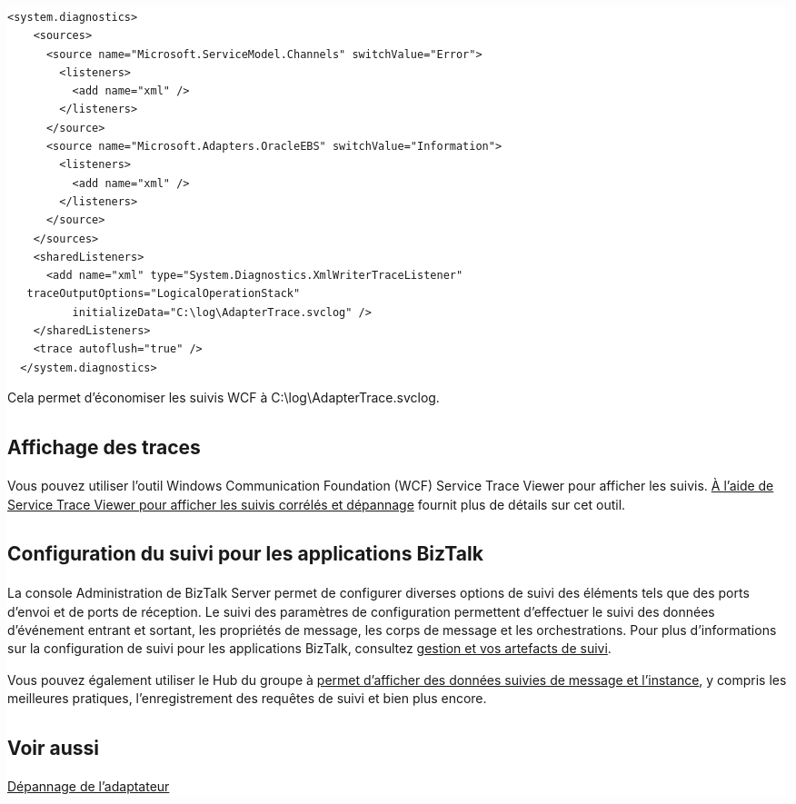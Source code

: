 ```  
<system.diagnostics>  
    <sources>  
      <source name="Microsoft.ServiceModel.Channels" switchValue="Error">  
        <listeners>  
          <add name="xml" />  
        </listeners>  
      </source>  
      <source name="Microsoft.Adapters.OracleEBS" switchValue="Information">  
        <listeners>  
          <add name="xml" />  
        </listeners>  
      </source>  
    </sources>  
    <sharedListeners>  
      <add name="xml" type="System.Diagnostics.XmlWriterTraceListener"   
   traceOutputOptions="LogicalOperationStack"   
          initializeData="C:\log\AdapterTrace.svclog" />  
    </sharedListeners>  
    <trace autoflush="true" />  
  </system.diagnostics>  
```  
  
 Cela permet d’économiser les suivis WCF à C:\log\AdapterTrace.svclog.  
  
## <a name="viewing-the-traces"></a>Affichage des traces  
 Vous pouvez utiliser l’outil Windows Communication Foundation (WCF) Service Trace Viewer pour afficher les suivis. [À l’aide de Service Trace Viewer pour afficher les suivis corrélés et dépannage](https://msdn.microsoft.com/library/aa751795.aspx) fournit plus de détails sur cet outil.  
  
## <a name="configuring-tracking-for-biztalk-applications"></a>Configuration du suivi pour les applications BizTalk  
 La console Administration de BizTalk Server permet de configurer diverses options de suivi des éléments tels que des ports d’envoi et de ports de réception. Le suivi des paramètres de configuration permettent d’effectuer le suivi des données d’événement entrant et sortant, les propriétés de message, les corps de message et les orchestrations. Pour plus d’informations sur la configuration de suivi pour les applications BizTalk, consultez [gestion et vos artefacts de suivi](../../core/managing-artifacts.md).  
  
 Vous pouvez également utiliser le Hub du groupe à [permet d’afficher des données suivies de message et l’instance](../../core/viewing-tracked-message-and-instance-data.md), y compris les meilleures pratiques, l’enregistrement des requêtes de suivi et bien plus encore.
  
## <a name="see-also"></a>Voir aussi  
[Dépannage de l’adaptateur](../../adapters-and-accelerators/adapter-oracle-ebs/troubleshooting-the-oracle-ebs-adapter.md)